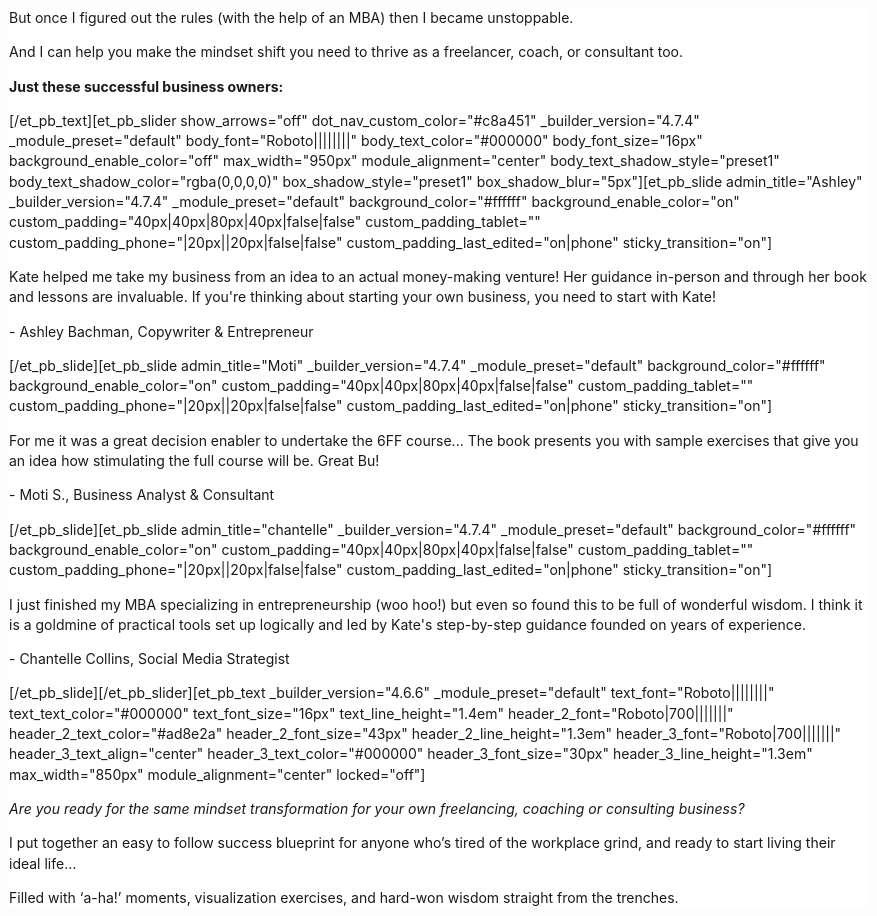 But once I figured out the rules (with the help of an MBA) then I became unstoppable.

And I can help you make the mindset shift you need to thrive as a freelancer, coach, or consultant too.

**Just these successful business owners:**

\[/et\_pb\_text\]\[et\_pb\_slider show\_arrows="off" dot\_nav\_custom\_color="#c8a451" \_builder\_version="4.7.4" \_module\_preset="default" body\_font="Roboto||||||||" body\_text\_color="#000000" body\_font\_size="16px" background\_enable\_color="off" max\_width="950px" module\_alignment="center" body\_text\_shadow\_style="preset1" body\_text\_shadow\_color="rgba(0,0,0,0)" box\_shadow\_style="preset1" box\_shadow\_blur="5px"\]\[et\_pb\_slide admin\_title="Ashley" \_builder\_version="4.7.4" \_module\_preset="default" background\_color="#ffffff" background\_enable\_color="on" custom\_padding="40px|40px|80px|40px|false|false" custom\_padding\_tablet="" custom\_padding\_phone="|20px||20px|false|false" custom\_padding\_last\_edited="on|phone" sticky\_transition="on"\]

Kate helped me take my business from an idea to an actual money-making venture! Her guidance in-person and through her book and lessons are invaluable. If you're thinking about starting your own business, you need to start with Kate!

\- Ashley Bachman, Copywriter & Entrepreneur

\[/et\_pb\_slide\]\[et\_pb\_slide admin\_title="Moti" \_builder\_version="4.7.4" \_module\_preset="default" background\_color="#ffffff" background\_enable\_color="on" custom\_padding="40px|40px|80px|40px|false|false" custom\_padding\_tablet="" custom\_padding\_phone="|20px||20px|false|false" custom\_padding\_last\_edited="on|phone" sticky\_transition="on"\]

For me it was a great decision enabler to undertake the 6FF course... The book presents you with sample exercises that give you an idea how stimulating the full course will be. Great Bu!

\- Moti S., Business Analyst & Consultant

\[/et\_pb\_slide\]\[et\_pb\_slide admin\_title="chantelle" \_builder\_version="4.7.4" \_module\_preset="default" background\_color="#ffffff" background\_enable\_color="on" custom\_padding="40px|40px|80px|40px|false|false" custom\_padding\_tablet="" custom\_padding\_phone="|20px||20px|false|false" custom\_padding\_last\_edited="on|phone" sticky\_transition="on"\]

I just finished my MBA specializing in entrepreneurship (woo hoo!) but even so found this to be full of wonderful wisdom. I think it is a goldmine of practical tools set up logically and led by Kate's step-by-step guidance founded on years of experience.

\- Chantelle Collins, Social Media Strategist

\[/et\_pb\_slide\]\[/et\_pb\_slider\]\[et\_pb\_text \_builder\_version="4.6.6" \_module\_preset="default" text\_font="Roboto||||||||" text\_text\_color="#000000" text\_font\_size="16px" text\_line\_height="1.4em" header\_2\_font="Roboto|700|||||||" header\_2\_text\_color="#ad8e2a" header\_2\_font\_size="43px" header\_2\_line\_height="1.3em" header\_3\_font="Roboto|700|||||||" header\_3\_text\_align="center" header\_3\_text\_color="#000000" header\_3\_font\_size="30px" header\_3\_line\_height="1.3em" max\_width="850px" module\_alignment="center" locked="off"\]

_Are you ready for the same mindset transformation for your own freelancing, coaching or consulting business?_

I put together an easy to follow success blueprint for anyone who’s tired of the workplace grind, and ready to start living their ideal life…

Filled with ‘a-ha!’ moments, visualization exercises, and hard-won wisdom straight from the trenches.

